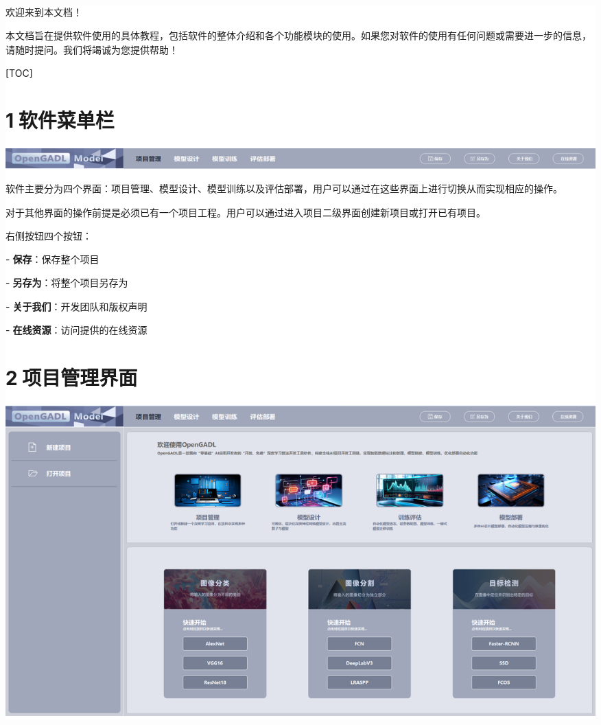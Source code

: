 欢迎来到本文档！

本文档旨在提供软件使用的具体教程，包括软件的整体介绍和各个功能模块的使用。如果您对软件的使用有任何问题或需要进一步的信息，请随时提问。我们将竭诚为您提供帮助！

[TOC]

# 1 软件菜单栏

![image-202310181802691.png](https://raw.githubusercontent.com/OpenGADL/OpenGADL-Model/main/picture/202310181802691.png)

软件主要分为四个界面：项目管理、模型设计、模型训练以及评估部署，用户可以通过在这些界面上进行切换从而实现相应的操作。

对于其他界面的操作前提是必须已有一个项目工程。用户可以通过进入项目二级界面创建新项目或打开已有项目。

右侧按钮四个按钮：

\- **保存**：保存整个项目

\- **另存为**：将整个项目另存为

\- **关于我们**：开发团队和版权声明

\- **在线资源**：访问提供的在线资源


# 2 项目管理界面

![image-202310182313554.png](https://raw.githubusercontent.com/OpenGADL/OpenGADL-Model/main/picture/202310182313554.png)
